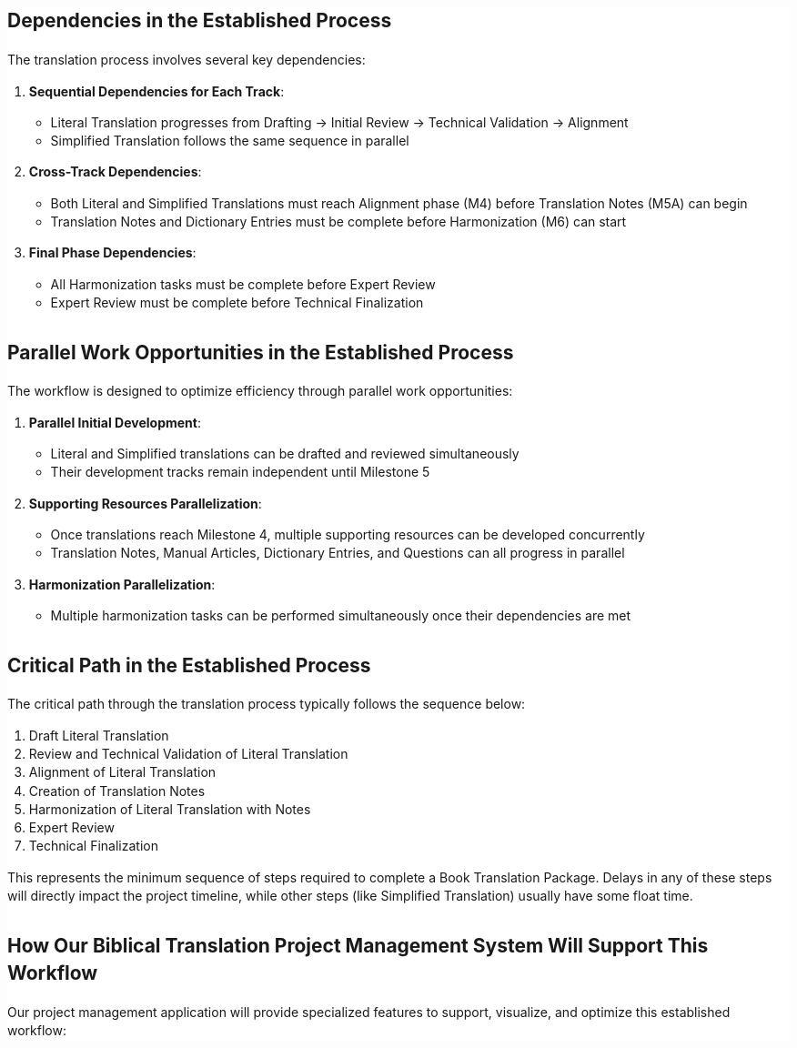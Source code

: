 ## Dependencies in the Established Process

The translation process involves several key dependencies:

1. **Sequential Dependencies for Each Track**:
   - Literal Translation progresses from Drafting → Initial Review → Technical Validation → Alignment
   - Simplified Translation follows the same sequence in parallel

2. **Cross-Track Dependencies**:
   - Both Literal and Simplified Translations must reach Alignment phase (M4) before Translation Notes (M5A) can begin
   - Translation Notes and Dictionary Entries must be complete before Harmonization (M6) can start

3. **Final Phase Dependencies**:
   - All Harmonization tasks must be complete before Expert Review
   - Expert Review must be complete before Technical Finalization

## Parallel Work Opportunities in the Established Process

The workflow is designed to optimize efficiency through parallel work opportunities:

1. **Parallel Initial Development**:
   - Literal and Simplified translations can be drafted and reviewed simultaneously
   - Their development tracks remain independent until Milestone 5

2. **Supporting Resources Parallelization**:
   - Once translations reach Milestone 4, multiple supporting resources can be developed concurrently
   - Translation Notes, Manual Articles, Dictionary Entries, and Questions can all progress in parallel

3. **Harmonization Parallelization**:
   - Multiple harmonization tasks can be performed simultaneously once their dependencies are met

## Critical Path in the Established Process

The critical path through the translation process typically follows the sequence below:

1. Draft Literal Translation
2. Review and Technical Validation of Literal Translation  
3. Alignment of Literal Translation
4. Creation of Translation Notes
5. Harmonization of Literal Translation with Notes
6. Expert Review
7. Technical Finalization

This represents the minimum sequence of steps required to complete a Book Translation Package. Delays in any of these steps will directly impact the project timeline, while other steps (like Simplified Translation) usually have some float time.

## How Our Biblical Translation Project Management System Will Support This Workflow

Our project management application will provide specialized features to support, visualize, and optimize this established workflow:
